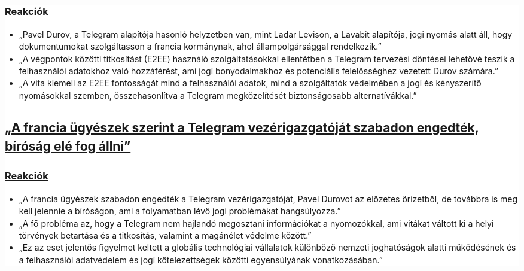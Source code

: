 ### [Reakciók](https://news.ycombinator.com/item?id=41375902)

- „Pavel Durov, a Telegram alapítója hasonló helyzetben van, mint Ladar Levison, a Lavabit alapítója, jogi nyomás alatt áll, hogy dokumentumokat szolgáltasson a francia kormánynak, ahol állampolgársággal rendelkezik.”
- „A végpontok közötti titkosítást (E2EE) használó szolgáltatásokkal ellentétben a Telegram tervezési döntései lehetővé teszik a felhasználói adatokhoz való hozzáférést, ami jogi bonyodalmakhoz és potenciális felelősséghez vezetett Durov számára.”
- „A vita kiemeli az E2EE fontosságát mind a felhasználói adatok, mind a szolgáltatók védelmében a jogi és kényszerítő nyomásokkal szemben, összehasonlítva a Telegram megközelítését biztonságosabb alternatívákkal.”

## [„A francia ügyészek szerint a Telegram vezérigazgatóját szabadon engedték, bíróság elé fog állni”](https://apnews.com/article/france-telegram-pavel-durov-arrest-6e213d227458f330ed16e7fe221a696c)

### [Reakciók](https://news.ycombinator.com/item?id=41380450)

- „A francia ügyészek szabadon engedték a Telegram vezérigazgatóját, Pavel Durovot az előzetes őrizetből, de továbbra is meg kell jelennie a bíróságon, ami a folyamatban lévő jogi problémákat hangsúlyozza.”
- „A fő probléma az, hogy a Telegram nem hajlandó megosztani információkat a nyomozókkal, ami vitákat váltott ki a helyi törvények betartása és a titkosítás, valamint a magánélet védelme között.”
- „Ez az eset jelentős figyelmet keltett a globális technológiai vállalatok különböző nemzeti joghatóságok alatti működésének és a felhasználói adatvédelem és jogi kötelezettségek közötti egyensúlyának vonatkozásában.”

<head>
  <meta property="og:title" content="„A diffúziós modellek valós idejű játékmotorok”" />
  <meta property="og:type" content="website" />
  <meta property="og:image" content="https://og.cho.sh/api/og/?title=%E2%80%9EA%20diff%C3%BAzi%C3%B3s%20modellek%20val%C3%B3s%20idej%C5%B1%20j%C3%A1t%C3%A9kmotorok%E2%80%9D&subheading=2024.%20augusztus%2028.%2C%20szerda%3A%20Hacker%20News%20%C3%96sszefoglal%C3%B3" />
</head>
